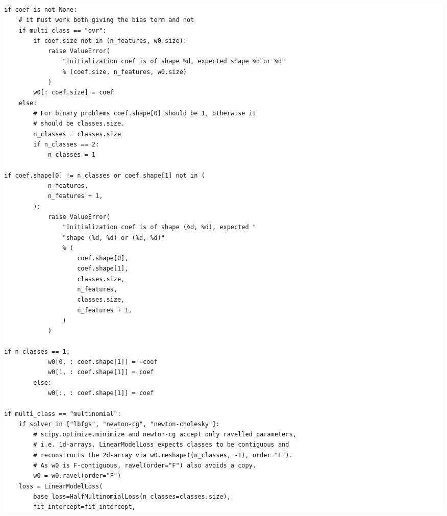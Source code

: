     if coef is not None:
        # it must work both giving the bias term and not
        if multi_class == "ovr":
            if coef.size not in (n_features, w0.size):
                raise ValueError(
                    "Initialization coef is of shape %d, expected shape %d or %d"
                    % (coef.size, n_features, w0.size)
                )
            w0[: coef.size] = coef
        else:
            # For binary problems coef.shape[0] should be 1, otherwise it
            # should be classes.size.
            n_classes = classes.size
            if n_classes == 2:
                n_classes = 1

    if coef.shape[0] != n_classes or coef.shape[1] not in (
                n_features,
                n_features + 1,
            ):
                raise ValueError(
                    "Initialization coef is of shape (%d, %d), expected "
                    "shape (%d, %d) or (%d, %d)"
                    % (
                        coef.shape[0],
                        coef.shape[1],
                        classes.size,
                        n_features,
                        classes.size,
                        n_features + 1,
                    )
                )

    if n_classes == 1:
                w0[0, : coef.shape[1]] = -coef
                w0[1, : coef.shape[1]] = coef
            else:
                w0[:, : coef.shape[1]] = coef

    if multi_class == "multinomial":
        if solver in ["lbfgs", "newton-cg", "newton-cholesky"]:
            # scipy.optimize.minimize and newton-cg accept only ravelled parameters,
            # i.e. 1d-arrays. LinearModelLoss expects classes to be contiguous and
            # reconstructs the 2d-array via w0.reshape((n_classes, -1), order="F").
            # As w0 is F-contiguous, ravel(order="F") also avoids a copy.
            w0 = w0.ravel(order="F")
        loss = LinearModelLoss(
            base_loss=HalfMultinomialLoss(n_classes=classes.size),
            fit_intercept=fit_intercept,